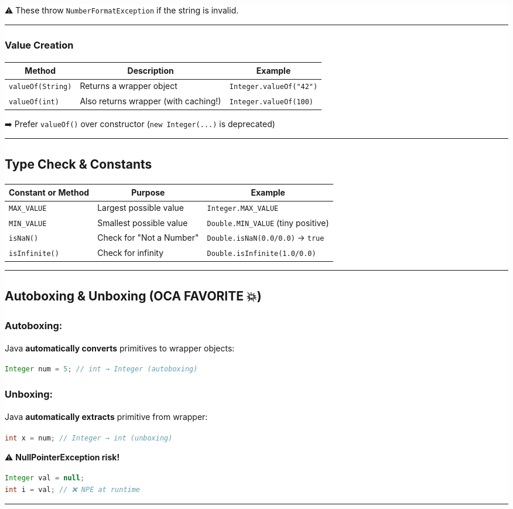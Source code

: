 ⚠️ These throw `NumberFormatException` if the string is invalid.

---

### Value Creation

| Method              | Description                          | Example                   |
| ------------------- | ------------------------------------ | ------------------------- |
| `valueOf(String)` | Returns a wrapper object             | `Integer.valueOf("42")` |
| `valueOf(int)`    | Also returns wrapper (with caching!) | `Integer.valueOf(100)`  |

➡️ Prefer `valueOf()` over constructor (`new Integer(...)` is deprecated)

---

## Type Check & Constants

| Constant or Method | Purpose                  | Example                               |
| ------------------ | ------------------------ | ------------------------------------- |
| `MAX_VALUE`      | Largest possible value   | `Integer.MAX_VALUE`                 |
| `MIN_VALUE`      | Smallest possible value  | `Double.MIN_VALUE` (tiny positive)  |
| `isNaN()`        | Check for "Not a Number" | `Double.isNaN(0.0/0.0)` → `true` |
| `isInfinite()`   | Check for infinity       | `Double.isInfinite(1.0/0.0)`        |

---

## Autoboxing & Unboxing (OCA FAVORITE 💥)

### Autoboxing:

Java **automatically converts** primitives to wrapper objects:

```java
Integer num = 5; // int → Integer (autoboxing)
```

### Unboxing:

Java **automatically extracts** primitive from wrapper:

```java
int x = num; // Integer → int (unboxing)
```

⚠️ **NullPointerException risk!**

```java
Integer val = null;
int i = val; // ❌ NPE at runtime
```

---